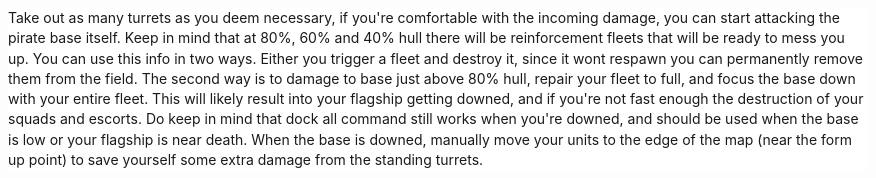 Take out as many turrets as you deem necessary, if you're comfortable with the incoming damage, you can start attacking the pirate base itself. Keep in mind that at 80%, 60% and 40% hull there will be reinforcement fleets that will be ready to mess you up. You can use this info in two ways. Either you trigger a fleet and destroy it, since it wont respawn you can permanently remove them from the field. The second way is to damage to base just above 80% hull, repair your fleet to full, and focus the base down with your entire fleet. This will likely result into your flagship getting downed, and if you're not fast enough the destruction of your squads and escorts. Do keep in mind that dock all command still works when you're downed, and should be used when the base is low or your flagship is near death. When the base is downed, manually move your units to the edge of the map (near the form up point) to save yourself some extra damage from the standing turrets.
